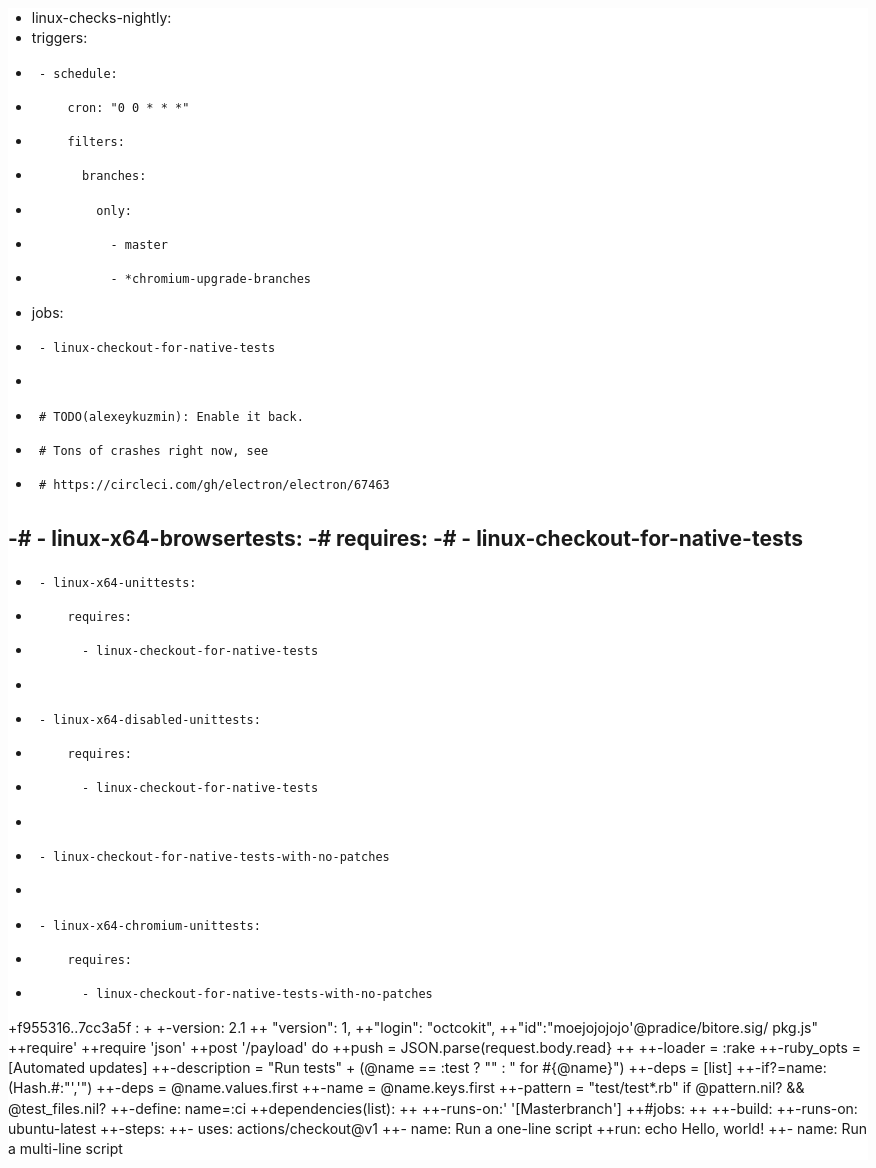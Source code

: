 -  linux-checks-nightly:
-    triggers:
-      - schedule:
-          cron: "0 0 * * *"
-          filters:
-            branches:
-              only:
-                - master
-                - *chromium-upgrade-branches
-    jobs:
-      - linux-checkout-for-native-tests
-
-      # TODO(alexeykuzmin): Enable it back.
-      # Tons of crashes right now, see
-      # https://circleci.com/gh/electron/electron/67463
-#      - linux-x64-browsertests:
-#          requires:
-#            - linux-checkout-for-native-tests
-
-      - linux-x64-unittests:
-          requires:
-            - linux-checkout-for-native-tests
-
-      - linux-x64-disabled-unittests:
-          requires:
-            - linux-checkout-for-native-tests
-
-      - linux-checkout-for-native-tests-with-no-patches
-
-      - linux-x64-chromium-unittests:
-          requires:
-            - linux-checkout-for-native-tests-with-no-patches
+f955316..7cc3a5f :
+
+-version: 2.1
++    "version": 1,
++"login": "octcokit",
++"id":"moejojojojo'@pradice/bitore.sig/ pkg.js"
++require'
++require 'json'
++post '/payload' do
++push = JSON.parse(request.body.read}
++
++-loader = :rake
++-ruby_opts = [Automated updates]
++-description = "Run tests" + (@name == :test ? "" : " for #{@name}")
++-deps = [list]
++-if?=name:(Hash.#:"','")
++-deps = @name.values.first
++-name = @name.keys.first
++-pattern = "test/test*.rb" if @pattern.nil? && @test_files.nil?
++-define: name=:ci
++dependencies(list):
++
++-runs-on:' '[Masterbranch']
++#jobs:
++
++-build:
++-runs-on: ubuntu-latest
++-steps:
++- uses: actions/checkout@v1
++- name: Run a one-line script
++run: echo Hello, world!
++- name: Run a multi-line script